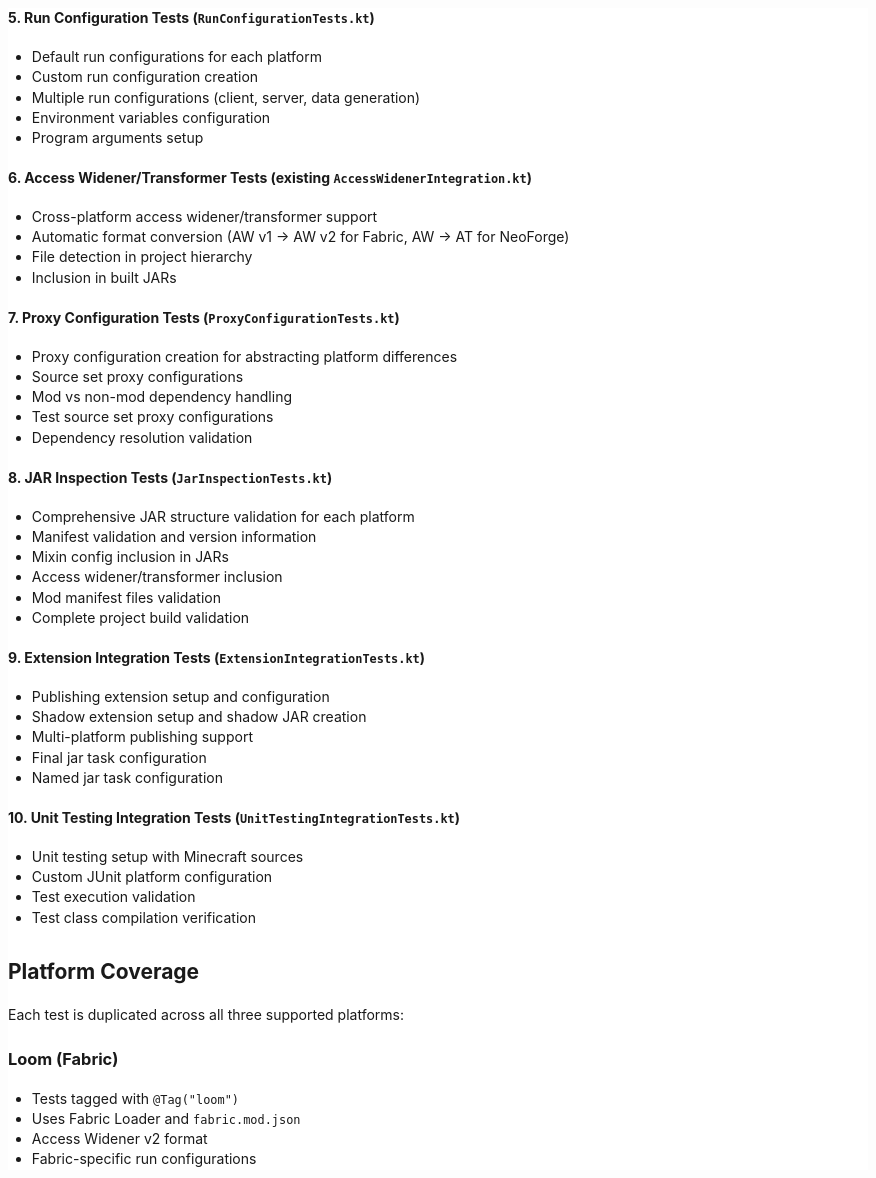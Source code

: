 #### 5. Run Configuration Tests (`RunConfigurationTests.kt`)
- Default run configurations for each platform
- Custom run configuration creation
- Multiple run configurations (client, server, data generation)
- Environment variables configuration
- Program arguments setup

#### 6. Access Widener/Transformer Tests (existing `AccessWidenerIntegration.kt`)
- Cross-platform access widener/transformer support
- Automatic format conversion (AW v1 → AW v2 for Fabric, AW → AT for NeoForge)
- File detection in project hierarchy
- Inclusion in built JARs

#### 7. Proxy Configuration Tests (`ProxyConfigurationTests.kt`)
- Proxy configuration creation for abstracting platform differences
- Source set proxy configurations
- Mod vs non-mod dependency handling
- Test source set proxy configurations
- Dependency resolution validation

#### 8. JAR Inspection Tests (`JarInspectionTests.kt`)
- Comprehensive JAR structure validation for each platform
- Manifest validation and version information
- Mixin config inclusion in JARs
- Access widener/transformer inclusion
- Mod manifest files validation
- Complete project build validation

#### 9. Extension Integration Tests (`ExtensionIntegrationTests.kt`)
- Publishing extension setup and configuration
- Shadow extension setup and shadow JAR creation
- Multi-platform publishing support
- Final jar task configuration
- Named jar task configuration

#### 10. Unit Testing Integration Tests (`UnitTestingIntegrationTests.kt`)
- Unit testing setup with Minecraft sources
- Custom JUnit platform configuration
- Test execution validation
- Test class compilation verification

## Platform Coverage

Each test is duplicated across all three supported platforms:

### Loom (Fabric)
- Tests tagged with `@Tag("loom")`
- Uses Fabric Loader and `fabric.mod.json`
- Access Widener v2 format
- Fabric-specific run configurations
